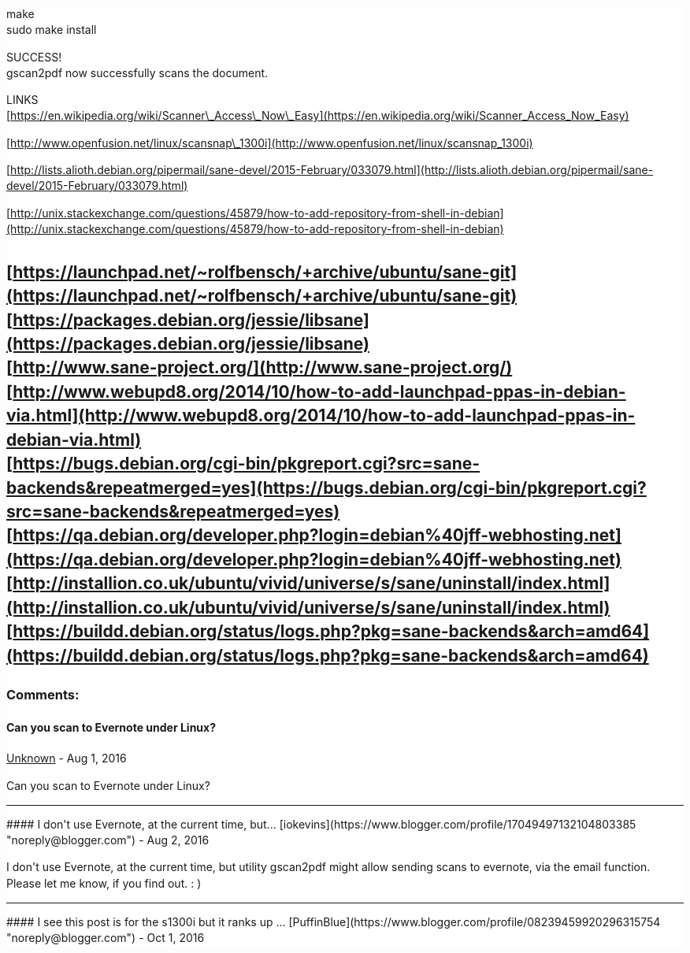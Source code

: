 make  
sudo make install  
  
SUCCESS!  
gscan2pdf now successfully scans the document.  
  

  

LINKS  
[https://en.wikipedia.org/wiki/Scanner\_Access\_Now\_Easy](https://en.wikipedia.org/wiki/Scanner_Access_Now_Easy)

[http://www.openfusion.net/linux/scansnap\_1300i](http://www.openfusion.net/linux/scansnap_1300i)

[http://lists.alioth.debian.org/pipermail/sane-devel/2015-February/033079.html](http://lists.alioth.debian.org/pipermail/sane-devel/2015-February/033079.html)

[http://unix.stackexchange.com/questions/45879/how-to-add-repository-from-shell-in-debian](http://unix.stackexchange.com/questions/45879/how-to-add-repository-from-shell-in-debian)

[https://launchpad.net/~rolfbensch/+archive/ubuntu/sane-git](https://launchpad.net/~rolfbensch/+archive/ubuntu/sane-git)  
[https://packages.debian.org/jessie/libsane](https://packages.debian.org/jessie/libsane)  
[http://www.sane-project.org/](http://www.sane-project.org/)  
[http://www.webupd8.org/2014/10/how-to-add-launchpad-ppas-in-debian-via.html](http://www.webupd8.org/2014/10/how-to-add-launchpad-ppas-in-debian-via.html)  
[https://bugs.debian.org/cgi-bin/pkgreport.cgi?src=sane-backends&repeatmerged=yes](https://bugs.debian.org/cgi-bin/pkgreport.cgi?src=sane-backends&repeatmerged=yes)  
[https://qa.debian.org/developer.php?login=debian%40jff-webhosting.net](https://qa.debian.org/developer.php?login=debian%40jff-webhosting.net)  
[http://installion.co.uk/ubuntu/vivid/universe/s/sane/uninstall/index.html](http://installion.co.uk/ubuntu/vivid/universe/s/sane/uninstall/index.html)  
[https://buildd.debian.org/status/logs.php?pkg=sane-backends&arch=amd64](https://buildd.debian.org/status/logs.php?pkg=sane-backends&arch=amd64)
---
### Comments:
#### Can you scan to Evernote under Linux?
[Unknown](https://www.blogger.com/profile/05074707421001037577 "noreply@blogger.com") - <time datetime="2016-08-15T23:48:31.021-07:00">Aug 1, 2016</time>

Can you scan to Evernote under Linux?
<hr />
#### I don't use Evernote, at the current time, but...
[iokevins](https://www.blogger.com/profile/17049497132104803385 "noreply@blogger.com") - <time datetime="2016-08-16T05:55:02.829-07:00">Aug 2, 2016</time>

I don't use Evernote, at the current time, but utility gscan2pdf might allow sending scans to evernote, via the email function. Please let me know, if you find out. : )
<hr />
#### I see this post is for the s1300i but it ranks up ...
[PuffinBlue](https://www.blogger.com/profile/08239459920296315754 "noreply@blogger.com") - <time datetime="2016-10-10T05:24:47.173-07:00">Oct 1, 2016</time>
